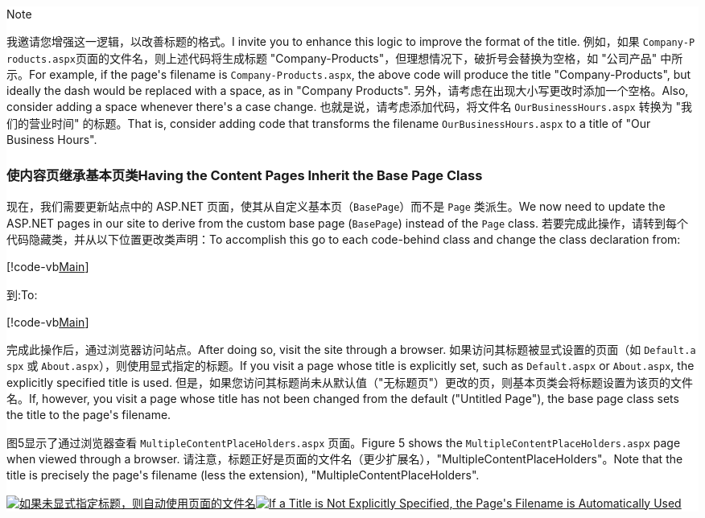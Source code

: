 > [!NOTE]
> <span data-ttu-id="a4f66-217">我邀请您增强这一逻辑，以改善标题的格式。</span><span class="sxs-lookup"><span data-stu-id="a4f66-217">I invite you to enhance this logic to improve the format of the title.</span></span> <span data-ttu-id="a4f66-218">例如，如果 `Company-Products.aspx`页面的文件名，则上述代码将生成标题 "Company-Products"，但理想情况下，破折号会替换为空格，如 "公司产品" 中所示。</span><span class="sxs-lookup"><span data-stu-id="a4f66-218">For example, if the page's filename is `Company-Products.aspx`, the above code will produce the title "Company-Products", but ideally the dash would be replaced with a space, as in "Company Products".</span></span> <span data-ttu-id="a4f66-219">另外，请考虑在出现大小写更改时添加一个空格。</span><span class="sxs-lookup"><span data-stu-id="a4f66-219">Also, consider adding a space whenever there's a case change.</span></span> <span data-ttu-id="a4f66-220">也就是说，请考虑添加代码，将文件名 `OurBusinessHours.aspx` 转换为 "我们的营业时间" 的标题。</span><span class="sxs-lookup"><span data-stu-id="a4f66-220">That is, consider adding code that transforms the filename `OurBusinessHours.aspx` to a title of "Our Business Hours".</span></span>

### <a name="having-the-content-pages-inherit-the-base-page-class"></a><span data-ttu-id="a4f66-221">使内容页继承基本页类</span><span class="sxs-lookup"><span data-stu-id="a4f66-221">Having the Content Pages Inherit the Base Page Class</span></span>

<span data-ttu-id="a4f66-222">现在，我们需要更新站点中的 ASP.NET 页面，使其从自定义基本页（`BasePage`）而不是 `Page` 类派生。</span><span class="sxs-lookup"><span data-stu-id="a4f66-222">We now need to update the ASP.NET pages in our site to derive from the custom base page (`BasePage`) instead of the `Page` class.</span></span> <span data-ttu-id="a4f66-223">若要完成此操作，请转到每个代码隐藏类，并从以下位置更改类声明：</span><span class="sxs-lookup"><span data-stu-id="a4f66-223">To accomplish this go to each code-behind class and change the class declaration from:</span></span>

[!code-vb[Main](specifying-the-title-meta-tags-and-other-html-headers-in-the-master-page-vb/samples/sample7.vb)]

<span data-ttu-id="a4f66-224">到:</span><span class="sxs-lookup"><span data-stu-id="a4f66-224">To:</span></span>

[!code-vb[Main](specifying-the-title-meta-tags-and-other-html-headers-in-the-master-page-vb/samples/sample8.vb)]

<span data-ttu-id="a4f66-225">完成此操作后，通过浏览器访问站点。</span><span class="sxs-lookup"><span data-stu-id="a4f66-225">After doing so, visit the site through a browser.</span></span> <span data-ttu-id="a4f66-226">如果访问其标题被显式设置的页面（如 `Default.aspx` 或 `About.aspx`），则使用显式指定的标题。</span><span class="sxs-lookup"><span data-stu-id="a4f66-226">If you visit a page whose title is explicitly set, such as `Default.aspx` or `About.aspx`, the explicitly specified title is used.</span></span> <span data-ttu-id="a4f66-227">但是，如果您访问其标题尚未从默认值（"无标题页"）更改的页，则基本页类会将标题设置为该页的文件名。</span><span class="sxs-lookup"><span data-stu-id="a4f66-227">If, however, you visit a page whose title has not been changed from the default ("Untitled Page"), the base page class sets the title to the page's filename.</span></span>

<span data-ttu-id="a4f66-228">图5显示了通过浏览器查看 `MultipleContentPlaceHolders.aspx` 页面。</span><span class="sxs-lookup"><span data-stu-id="a4f66-228">Figure 5 shows the `MultipleContentPlaceHolders.aspx` page when viewed through a browser.</span></span> <span data-ttu-id="a4f66-229">请注意，标题正好是页面的文件名（更少扩展名），"MultipleContentPlaceHolders"。</span><span class="sxs-lookup"><span data-stu-id="a4f66-229">Note that the title is precisely the page's filename (less the extension), "MultipleContentPlaceHolders".</span></span>

<span data-ttu-id="a4f66-230">[![如果未显式指定标题，则自动使用页面的文件名](specifying-the-title-meta-tags-and-other-html-headers-in-the-master-page-vb/_static/image6.png)](specifying-the-title-meta-tags-and-other-html-headers-in-the-master-page-vb/_static/image5.png)</span><span class="sxs-lookup"><span data-stu-id="a4f66-230">[![If a Title is Not Explicitly Specified, the Page's Filename is Automatically Used](specifying-the-title-meta-tags-and-other-html-headers-in-the-master-page-vb/_static/image6.png)](specifying-the-title-meta-tags-and-other-html-headers-in-the-master-page-vb/_static/image5.png)</span></span>
